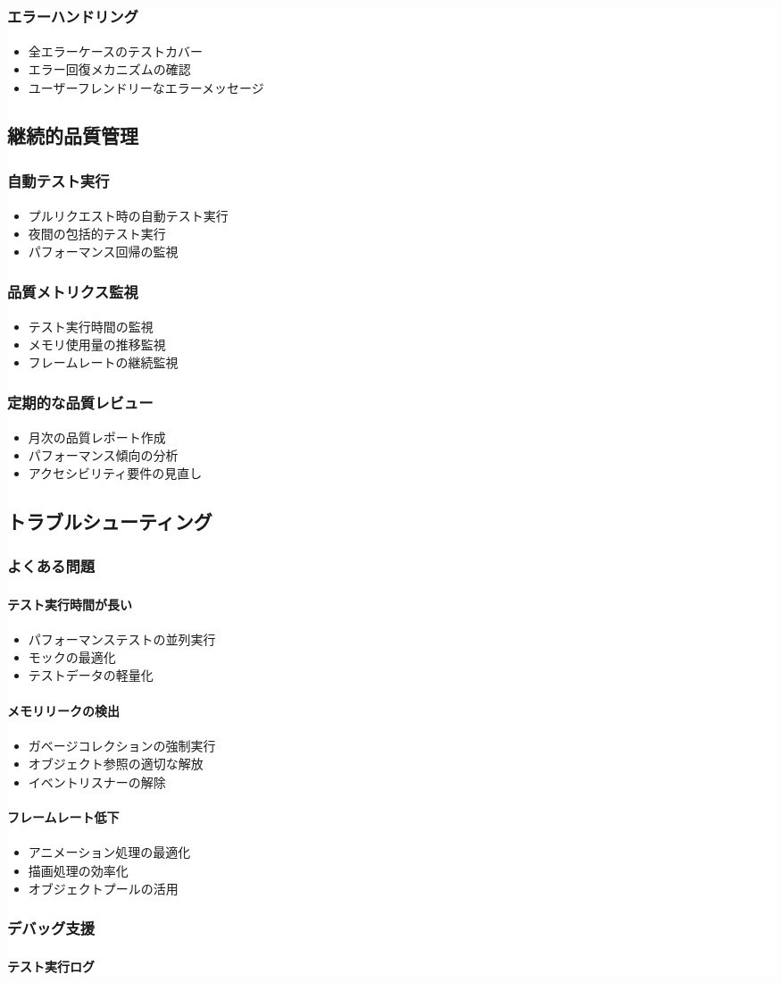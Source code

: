 ### エラーハンドリング

- 全エラーケースのテストカバー
- エラー回復メカニズムの確認
- ユーザーフレンドリーなエラーメッセージ

## 継続的品質管理

### 自動テスト実行

- プルリクエスト時の自動テスト実行
- 夜間の包括的テスト実行
- パフォーマンス回帰の監視

### 品質メトリクス監視

- テスト実行時間の監視
- メモリ使用量の推移監視
- フレームレートの継続監視

### 定期的な品質レビュー

- 月次の品質レポート作成
- パフォーマンス傾向の分析
- アクセシビリティ要件の見直し

## トラブルシューティング

### よくある問題

#### テスト実行時間が長い

- パフォーマンステストの並列実行
- モックの最適化
- テストデータの軽量化

#### メモリリークの検出

- ガベージコレクションの強制実行
- オブジェクト参照の適切な解放
- イベントリスナーの解除

#### フレームレート低下

- アニメーション処理の最適化
- 描画処理の効率化
- オブジェクトプールの活用

### デバッグ支援

#### テスト実行ログ
